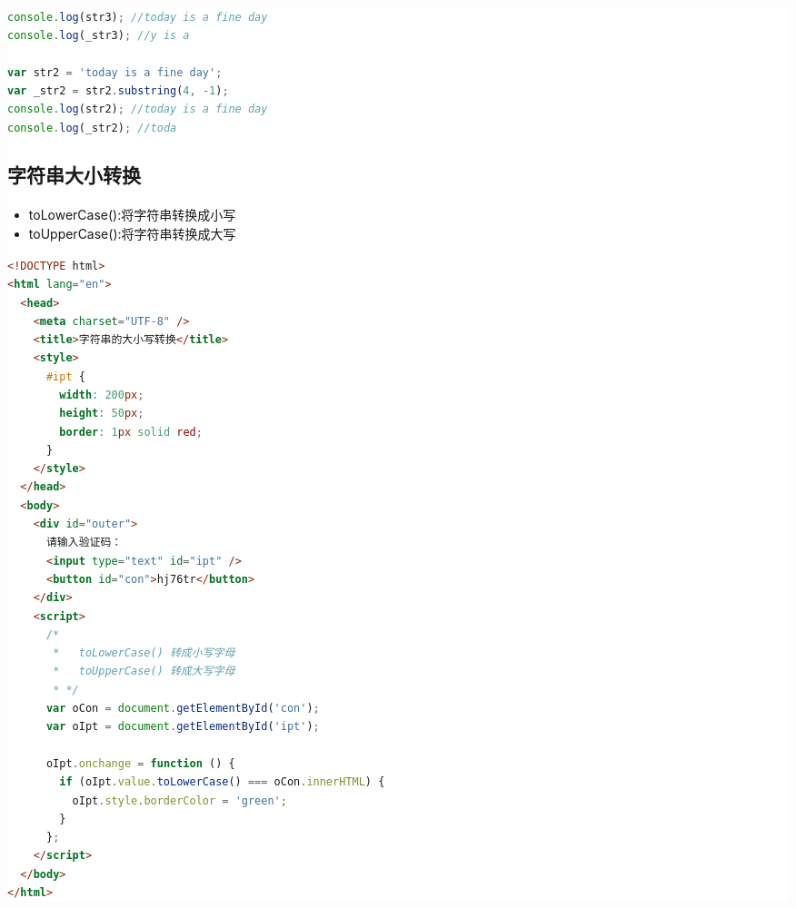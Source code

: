 ```js
console.log(str3); //today is a fine day
console.log(_str3); //y is a

var str2 = 'today is a fine day';
var _str2 = str2.substring(4, -1);
console.log(str2); //today is a fine day
console.log(_str2); //toda
```

## 字符串大小转换

- toLowerCase():将字符串转换成小写
- toUpperCase():将字符串转换成大写

```html
<!DOCTYPE html>
<html lang="en">
  <head>
    <meta charset="UTF-8" />
    <title>字符串的大小写转换</title>
    <style>
      #ipt {
        width: 200px;
        height: 50px;
        border: 1px solid red;
      }
    </style>
  </head>
  <body>
    <div id="outer">
      请输入验证码：
      <input type="text" id="ipt" />
      <button id="con">hj76tr</button>
    </div>
    <script>
      /*
       *   toLowerCase() 转成小写字母
       *   toUpperCase() 转成大写字母
       * */
      var oCon = document.getElementById('con');
      var oIpt = document.getElementById('ipt');

      oIpt.onchange = function () {
        if (oIpt.value.toLowerCase() === oCon.innerHTML) {
          oIpt.style.borderColor = 'green';
        }
      };
    </script>
  </body>
</html>
```

